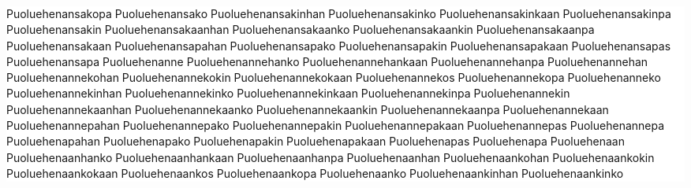 Puoluehenansakopa
Puoluehenansako
Puoluehenansakinhan
Puoluehenansakinko
Puoluehenansakinkaan
Puoluehenansakinpa
Puoluehenansakin
Puoluehenansakaanhan
Puoluehenansakaanko
Puoluehenansakaankin
Puoluehenansakaanpa
Puoluehenansakaan
Puoluehenansapahan
Puoluehenansapako
Puoluehenansapakin
Puoluehenansapakaan
Puoluehenansapas
Puoluehenansapa
Puoluehenanne
Puoluehenannehanko
Puoluehenannehankaan
Puoluehenannehanpa
Puoluehenannehan
Puoluehenannekohan
Puoluehenannekokin
Puoluehenannekokaan
Puoluehenannekos
Puoluehenannekopa
Puoluehenanneko
Puoluehenannekinhan
Puoluehenannekinko
Puoluehenannekinkaan
Puoluehenannekinpa
Puoluehenannekin
Puoluehenannekaanhan
Puoluehenannekaanko
Puoluehenannekaankin
Puoluehenannekaanpa
Puoluehenannekaan
Puoluehenannepahan
Puoluehenannepako
Puoluehenannepakin
Puoluehenannepakaan
Puoluehenannepas
Puoluehenannepa
Puoluehenapahan
Puoluehenapako
Puoluehenapakin
Puoluehenapakaan
Puoluehenapas
Puoluehenapa
Puoluehenaan
Puoluehenaanhanko
Puoluehenaanhankaan
Puoluehenaanhanpa
Puoluehenaanhan
Puoluehenaankohan
Puoluehenaankokin
Puoluehenaankokaan
Puoluehenaankos
Puoluehenaankopa
Puoluehenaanko
Puoluehenaankinhan
Puoluehenaankinko